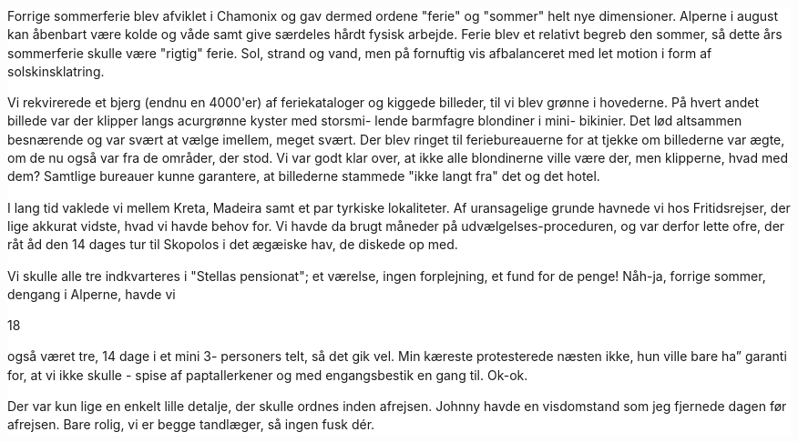 Forrige sommerferie blev afviklet i
Chamonix og gav dermed ordene "ferie"
og "sommer" helt nye dimensioner.
Alperne i august kan åbenbart være kolde
og våde samt give særdeles hårdt fysisk
arbejde. Ferie blev et relativt begreb den
sommer, så dette års sommerferie skulle
være "rigtig" ferie. Sol, strand og vand,
men på fornuftig vis afbalanceret med let
motion i form af solskinsklatring.

Vi rekvirerede et bjerg (endnu en
4000'er) af feriekataloger og kiggede
billeder, til vi blev grønne i hovederne.
På hvert andet billede var der klipper
langs acurgrønne kyster med storsmi-
lende barmfagre blondiner i mini-
bikinier. Det lød altsammen besnærende
og var svært at vælge imellem, meget
svært. Der blev ringet til feriebureauerne
for at tjekke om billederne var ægte, om
de nu også var fra de områder, der stod.
Vi var godt klar over, at ikke alle
blondinerne ville være der, men
klipperne, hvad med dem? Samtlige
bureauer kunne garantere, at billederne
stammede "ikke langt fra" det og det
hotel.

I lang tid vaklede vi mellem Kreta,
Madeira samt et par tyrkiske lokaliteter.
Af uransagelige grunde havnede vi hos
Fritidsrejser, der lige akkurat vidste, hvad
vi havde behov for. Vi havde da brugt
måneder på udvælgelses-proceduren, og
var derfor lette ofre, der råt åd den 14
dages tur til Skopolos i det ægæiske hav,
de diskede op med.

Vi skulle alle tre indkvarteres i "Stellas
pensionat"; et værelse, ingen forplejning,
et fund for de penge! Nåh-ja, forrige
sommer, dengang i Alperne, havde vi

18

også været tre, 14 dage i et mini 3-
personers telt, så det gik vel. Min
kæreste protesterede næsten ikke, hun
ville bare ha” garanti for, at vi ikke
skulle - spise af paptallerkener og med
engangsbestik en gang til. Ok-ok.

Der var kun lige en enkelt lille detalje,
der skulle ordnes inden afrejsen. Johnny
havde en visdomstand som jeg fjernede
dagen før afrejsen. Bare rolig, vi er
begge tandlæger, så ingen fusk dér.
